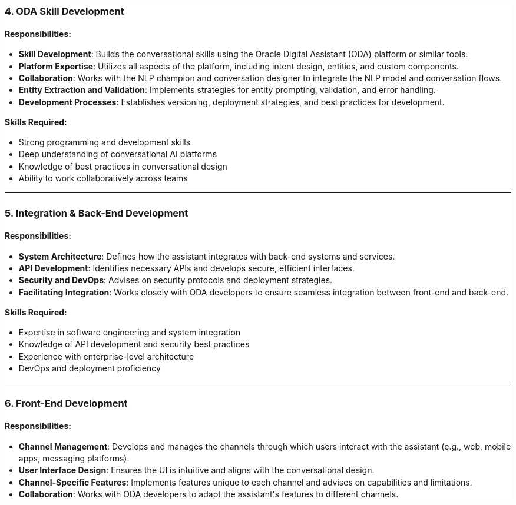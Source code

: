 
### 4. ODA Skill Development

**Responsibilities:**

- **Skill Development**: Builds the conversational skills using the Oracle Digital Assistant (ODA) platform or similar tools.
- **Platform Expertise**: Utilizes all aspects of the platform, including intent design, entities, and custom components.
- **Collaboration**: Works with the NLP champion and conversation designer to integrate the NLP model and conversation flows.
- **Entity Extraction and Validation**: Implements strategies for entity prompting, validation, and error handling.
- **Development Processes**: Establishes versioning, deployment strategies, and best practices for development.

**Skills Required:**

- Strong programming and development skills
- Deep understanding of conversational AI platforms
- Knowledge of best practices in conversational design
- Ability to work collaboratively across teams

---

### 5. Integration & Back-End Development

**Responsibilities:**

- **System Architecture**: Defines how the assistant integrates with back-end systems and services.
- **API Development**: Identifies necessary APIs and develops secure, efficient interfaces.
- **Security and DevOps**: Advises on security protocols and deployment strategies.
- **Facilitating Integration**: Works closely with ODA developers to ensure seamless integration between front-end and back-end.

**Skills Required:**

- Expertise in software engineering and system integration
- Knowledge of API development and security best practices
- Experience with enterprise-level architecture
- DevOps and deployment proficiency

---

### 6. Front-End Development

**Responsibilities:**

- **Channel Management**: Develops and manages the channels through which users interact with the assistant (e.g., web, mobile apps, messaging platforms).
- **User Interface Design**: Ensures the UI is intuitive and aligns with the conversational design.
- **Channel-Specific Features**: Implements features unique to each channel and advises on capabilities and limitations.
- **Collaboration**: Works with ODA developers to adapt the assistant's features to different channels.
